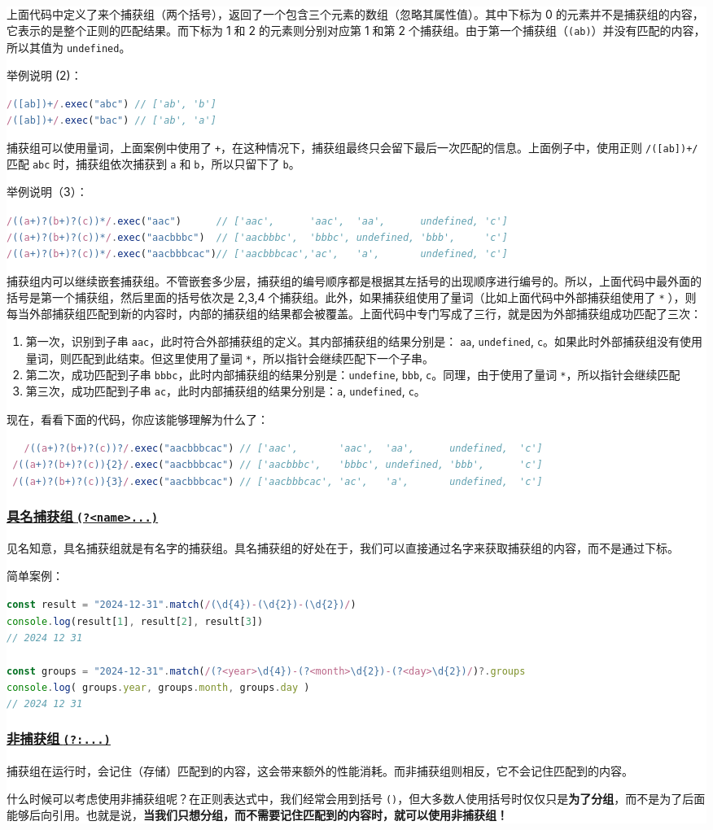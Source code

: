 上面代码中定义了来个捕获组（两个括号），返回了一个包含三个元素的数组（忽略其属性值）。其中下标为 0 的元素并不是捕获组的内容，它表示的是整个正则的匹配结果。而下标为 1 和 2 的元素则分别对应第 1 和第 2 个捕获组。由于第一个捕获组（`(ab)`）并没有匹配的内容，所以其值为 `undefined`。

举例说明 (2)：

```js
/([ab])+/.exec("abc") // ['ab', 'b']
/([ab])+/.exec("bac") // ['ab', 'a']
```

捕获组可以使用量词，上面案例中使用了 `+`，在这种情况下，捕获组最终只会留下最后一次匹配的信息。上面例子中，使用正则 `/([ab])+/` 匹配 `abc` 时，捕获组依次捕获到 `a` 和 `b`，所以只留下了 `b`。

举例说明（3）：

```js
/((a+)?(b+)?(c))*/.exec("aac")      // ['aac',      'aac',  'aa',      undefined, 'c']
/((a+)?(b+)?(c))*/.exec("aacbbbc")  // ['aacbbbc',  'bbbc', undefined, 'bbb',     'c']
/((a+)?(b+)?(c))*/.exec("aacbbbcac")// ['aacbbbcac','ac',   'a',       undefined, 'c']
```

捕获组内可以继续嵌套捕获组。不管嵌套多少层，捕获组的编号顺序都是根据其左括号的出现顺序进行编号的。所以，上面代码中最外面的括号是第一个捕获组，然后里面的括号依次是 2,3,4 个捕获组。此外，如果捕获组使用了量词（比如上面代码中外部捕获组使用了 `*` ），则每当外部捕获组匹配到新的内容时，内部的捕获组的结果都会被覆盖。上面代码中专门写成了三行，就是因为外部捕获组成功匹配了三次：

1. 第一次，识别到子串 `aac`，此时符合外部捕获组的定义。其内部捕获组的结果分别是： `aa`, `undefined`, `c`。如果此时外部捕获组没有使用量词，则匹配到此结束。但这里使用了量词 `*`，所以指针会继续匹配下一个子串。
2. 第二次，成功匹配到子串 `bbbc`，此时内部捕获组的结果分别是：`undefine`, `bbb`, `c`。同理，由于使用了量词 `*`，所以指针会继续匹配
3. 第三次，成功匹配到子串 `ac`，此时内部捕获组的结果分别是：`a`, `undefined`, `c`。

现在，看看下面的代码，你应该能够理解为什么了：

```js
   /((a+)?(b+)?(c))?/.exec("aacbbbcac") // ['aac',       'aac',  'aa',      undefined,  'c']
 /((a+)?(b+)?(c)){2}/.exec("aacbbbcac") // ['aacbbbc',   'bbbc', undefined, 'bbb',      'c']
 /((a+)?(b+)?(c)){3}/.exec("aacbbbcac") // ['aacbbbcac', 'ac',   'a',       undefined,  'c']
```


### [具名捕获组 `(?<name>...)` ][Named_capturing_group]

见名知意，具名捕获组就是有名字的捕获组。具名捕获组的好处在于，我们可以直接通过名字来获取捕获组的内容，而不是通过下标。

简单案例：

```js
const result = "2024-12-31".match(/(\d{4})-(\d{2})-(\d{2})/)
console.log(result[1], result[2], result[3])
// 2024 12 31

const groups = "2024-12-31".match(/(?<year>\d{4})-(?<month>\d{2})-(?<day>\d{2})/)?.groups
console.log( groups.year, groups.month, groups.day )
// 2024 12 31
```

### [非捕获组 `(?:...)`][Non_capturing_group]

捕获组在运行时，会记住（存储）匹配到的内容，这会带来额外的性能消耗。而非捕获组则相反，它不会记住匹配到的内容。

什么时候可以考虑使用非捕获组呢？在正则表达式中，我们经常会用到括号 `()`，但大多数人使用括号时仅仅只是**为了分组**，而不是为了后面能够后向引用。也就是说，**当我们只想分组，而不需要记住匹配到的内容时，就可以使用非捕获组！**


[py-regex]: https://docs.python.org/3.12/howto/regex.html
[RegExp]: https://developer.mozilla.org/en-US/docs/Web/JavaScript/Reference/Global_Objects/RegExp
[dotAll]: https://developer.mozilla.org/en-US/docs/Web/JavaScript/Reference/Global_Objects/RegExp/dotAll
[global]: https://developer.mozilla.org/en-US/docs/Web/JavaScript/Reference/Global_Objects/RegExp/global
[hasIndices]: https://developer.mozilla.org/en-US/docs/Web/JavaScript/Reference/Global_Objects/RegExp/hasIndices
[ignoreCase]: https://developer.mozilla.org/en-US/docs/Web/JavaScript/Reference/Global_Objects/RegExp/ignoreCase
[multiline]: https://developer.mozilla.org/en-US/docs/Web/JavaScript/Reference/Global_Objects/RegExp/multiline
[unicode]: https://developer.mozilla.org/en-US/docs/Web/JavaScript/Reference/Global_Objects/RegExp/unicode
[unicodeSets]: https://developer.mozilla.org/en-US/docs/Web/JavaScript/Reference/Global_Objects/RegExp/unicodeSets
[sticky]: https://developer.mozilla.org/en-US/docs/Web/JavaScript/Reference/Global_Objects/RegExp/sticky
[flags]: https://developer.mozilla.org/en-US/docs/Web/JavaScript/Reference/Global_Objects/RegExp/flags
[source]: https://developer.mozilla.org/en-US/docs/Web/JavaScript/Reference/Global_Objects/RegExp/source
[lastIndex]: https://developer.mozilla.org/en-US/docs/Web/JavaScript/Reference/Global_Objects/RegExp/lastIndex
[exec]: https://developer.mozilla.org/en-US/docs/Web/JavaScript/Reference/Global_Objects/RegExp/exec
[test]: https://developer.mozilla.org/en-US/docs/Web/JavaScript/Reference/Global_Objects/RegExp/test
[@@split]: https://developer.mozilla.org/en-US/docs/Web/JavaScript/Reference/Global_Objects/RegExp/@@split
[@@match]: https://developer.mozilla.org/en-US/docs/Web/JavaScript/Reference/Global_Objects/RegExp/@@match
[@@matchAll]: https://developer.mozilla.org/en-US/docs/Web/JavaScript/Reference/Global_Objects/RegExp/@@matchAll
[@@search]: https://developer.mozilla.org/en-US/docs/Web/JavaScript/Reference/Global_Objects/RegExp/@@search
[@@replace]: https://developer.mozilla.org/en-US/docs/Web/JavaScript/Reference/Global_Objects/RegExp/@@replace
[Assertions]: https://developer.mozilla.org/en-US/docs/Web/JavaScript/Guide/Regular_expressions/Assertions
[Word_boundary_assertion]: https://developer.mozilla.org/en-US/docs/Web/JavaScript/Reference/Regular_expressions/Word_boundary_assertion
[Lookbehind_assertion]: https://developer.mozilla.org/en-US/docs/Web/JavaScript/Reference/Regular_expressions/Lookbehind_assertion
[Lookahead_assertion]: https://developer.mozilla.org/en-US/docs/Web/JavaScript/Reference/Regular_expressions/Lookahead_assertion
[Input_boundary_assertion]: https://developer.mozilla.org/en-US/docs/Web/JavaScript/Reference/Regular_expressions/Input_boundary_assertion
[Quantifier]: https://developer.mozilla.org/en-US/docs/Web/JavaScript/Reference/Regular_expressions/Quantifier
[Character_classes]: https://developer.mozilla.org/en-US/docs/Web/JavaScript/Guide/Regular_expressions/Character_classes
[Disjunction]: https://developer.mozilla.org/en-US/docs/Web/JavaScript/Reference/Regular_expressions/Disjunction
[Unicode_character_class_escape]: https://developer.mozilla.org/en-US/docs/Web/JavaScript/Reference/Regular_expressions/Unicode_character_class_escape
[Character_escape]: https://developer.mozilla.org/en-US/docs/Web/JavaScript/Reference/Regular_expressions/Character_escape
[Character_class_escape]: https://developer.mozilla.org/en-US/docs/Web/JavaScript/Reference/Regular_expressions/Character_class_escape
[Wildcard]: https://developer.mozilla.org/en-US/docs/Web/JavaScript/Reference/Regular_expressions/Wildcard
[Groups_and_backreferences]: https://developer.mozilla.org/en-US/docs/Web/JavaScript/Guide/Regular_expressions/Groups_and_backreferences
[Capturing_group]: https://developer.mozilla.org/en-US/docs/Web/JavaScript/Reference/Regular_expressions/Capturing_group
[Backreference]: https://developer.mozilla.org/en-US/docs/Web/JavaScript/Reference/Regular_expressions/Backreference
[Character_class]: https://developer.mozilla.org/en-US/docs/Web/JavaScript/Reference/Regular_expressions/Character_class
[Named_capturing_group]: https://developer.mozilla.org/en-US/docs/Web/JavaScript/Reference/Regular_expressions/Named_capturing_group
[Non_capturing_group]: https://developer.mozilla.org/en-US/docs/Web/JavaScript/Reference/Regular_expressions/Non-capturing_group
[Segmenter]: https://developer.mozilla.org/en-US/docs/Web/JavaScript/Reference/Global_Objects/Intl/Segmenter
[Lexical grammar]: https://developer.mozilla.org/en-US/docs/Web/JavaScript/Reference/Lexical_grammar
[General_Category_Property]: https://unicode.org/reports/tr18/#General_Category_Property
[match]: https://developer.mozilla.org/en-US/docs/Web/JavaScript/Reference/Global_Objects/String/match
[matchAll]: https://developer.mozilla.org/en-US/docs/Web/JavaScript/Reference/Global_Objects/String/matchAll
[replace]: https://developer.mozilla.org/en-US/docs/Web/JavaScript/Reference/Global_Objects/String/replace
[replaceAll]: https://developer.mozilla.org/en-US/docs/Web/JavaScript/Reference/Global_Objects/String/replaceAll